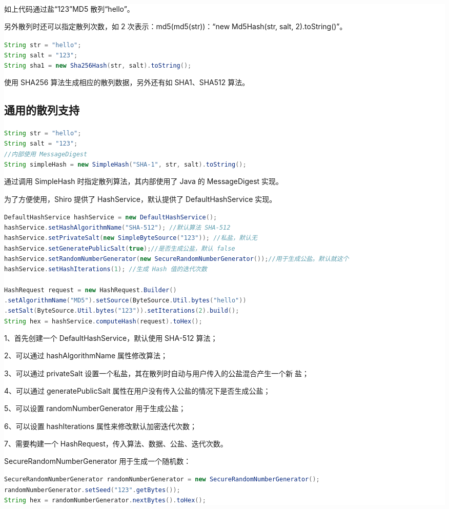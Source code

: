 如上代码通过盐“123”MD5 散列“hello”。

另外散列时还可以指定散列次数，如 2 次表示：md5(md5(str))：“new Md5Hash(str, salt, 2).toString()”。

```java
String str = "hello";
String salt = "123";
String sha1 = new Sha256Hash(str, salt).toString();
```

使用 SHA256 算法生成相应的散列数据，另外还有如 SHA1、SHA512 算法。

## 通用的散列支持

```java
String str = "hello";
String salt = "123";
//内部使用 MessageDigest
String simpleHash = new SimpleHash("SHA-1", str, salt).toString();
```

通过调用 SimpleHash 时指定散列算法，其内部使用了 Java 的 MessageDigest 实现。

为了方便使用，Shiro 提供了 HashService，默认提供了 DefaultHashService 实现。

```java
DefaultHashService hashService = new DefaultHashService(); 
hashService.setHashAlgorithmName("SHA-512"); //默认算法 SHA-512
hashService.setPrivateSalt(new SimpleByteSource("123")); //私盐，默认无
hashService.setGeneratePublicSalt(true);//是否生成公盐，默认 false
hashService.setRandomNumberGenerator(new SecureRandomNumberGenerator());//用于生成公盐。默认就这个
hashService.setHashIterations(1); //生成 Hash 值的迭代次数

HashRequest request = new HashRequest.Builder()
.setAlgorithmName("MD5").setSource(ByteSource.Util.bytes("hello"))
.setSalt(ByteSource.Util.bytes("123")).setIterations(2).build();
String hex = hashService.computeHash(request).toHex();
```

1、首先创建一个 DefaultHashService，默认使用 SHA-512 算法；

2、可以通过 hashAlgorithmName 属性修改算法；

3、可以通过 privateSalt 设置一个私盐，其在散列时自动与用户传入的公盐混合产生一个新
盐；

4、可以通过 generatePublicSalt 属性在用户没有传入公盐的情况下是否生成公盐；

5、可以设置 randomNumberGenerator 用于生成公盐；

6、可以设置 hashIterations 属性来修改默认加密迭代次数；

7、需要构建一个 HashRequest，传入算法、数据、公盐、迭代次数。

SecureRandomNumberGenerator 用于生成一个随机数：

```java
SecureRandomNumberGenerator randomNumberGenerator = new SecureRandomNumberGenerator();
randomNumberGenerator.setSeed("123".getBytes());
String hex = randomNumberGenerator.nextBytes().toHex();
```
